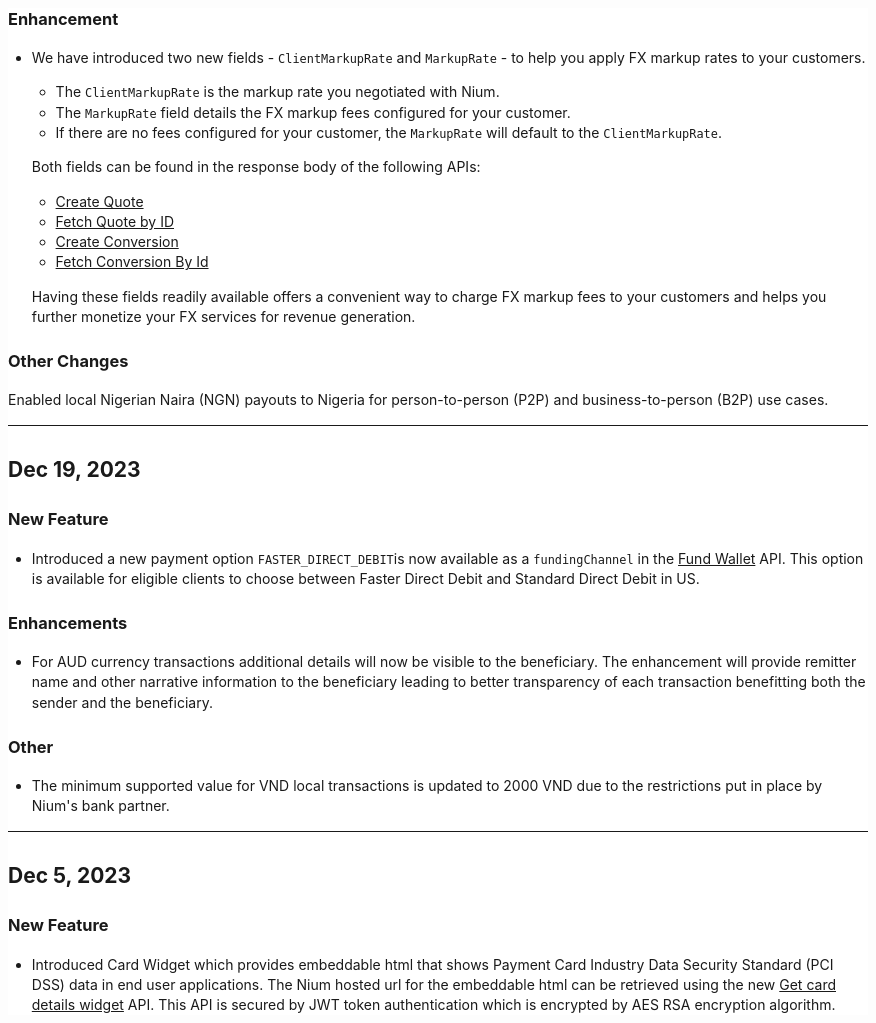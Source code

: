 ### Enhancement

*   We have introduced two new fields - `ClientMarkupRate` and `MarkupRate` - to help you apply FX markup rates to your customers.

    *   The `ClientMarkupRate` is the markup rate you negotiated with Nium.
    *   The `MarkupRate` field details the FX markup fees configured for your customer.
    *   If there are no fees configured for your customer, the `MarkupRate` will default to the `ClientMarkupRate`.

    Both fields can be found in the response body of the following APIs:

    *   [Create Quote](https://docs.nium.com/apis/reference/createquote)
    *   [Fetch Quote by ID](https://docs.nium.com/apis/reference/fetchquote)
    *   [Create Conversion](https://docs.nium.com/apis/reference/createconversion)
    *   [Fetch Conversion By Id](https://docs.nium.com/apis/reference/fetchconversion)

    Having these fields readily available offers a convenient way to charge FX markup fees to your customers and helps you further monetize your FX services for revenue generation.

### Other Changes

Enabled local Nigerian Naira (NGN) payouts to Nigeria for person-to-person (P2P) and business-to-person (B2P) use cases.

---
## Dec 19, 2023

### New Feature

*   Introduced a new payment option `FASTER_DIRECT_DEBIT`is now available as a `fundingChannel` in the [Fund Wallet](https://docs.nium.com/apis/reference/fundwallet) API. This option is available for eligible clients to choose between Faster Direct Debit and Standard Direct Debit in US.

### Enhancements

*   For AUD currency transactions additional details will now be visible to the beneficiary. The enhancement will provide remitter name and other narrative information to the beneficiary leading to better transparency of each transaction benefitting both the sender and the beneficiary.

### Other

*   The minimum supported value for VND local transactions is updated to 2000 VND due to the restrictions put in place by Nium's bank partner.

---
## Dec 5, 2023

### New Feature

*   Introduced Card Widget which provides embeddable html that shows Payment Card Industry Data Security Standard (PCI DSS) data in end user applications. The Nium hosted url for the embeddable html can be retrieved using the new [Get card details widget](https://docs.nium.com/apis/reference/getcardwidget) API. This API is secured by JWT token authentication which is encrypted by AES RSA encryption algorithm.
